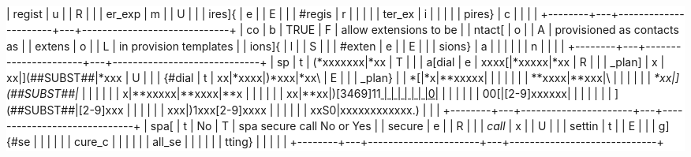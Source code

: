 | regist | u |                      | R |                             |
| er_exp | m |                      | U |                             |
| ires]{ | e |                      | E |                             |
| #regis | r |                      |   |                             |
| ter_ex | i |                      |   |                             |
| pires} | c |                      |   |                             |
+--------+---+----------------------+---+-----------------------------+
| co     | b | TRUE                 | F | allow extensions to be      |
| ntact[ | o |                      | A | provisioned as contacts as  |
| extens | o |                      | L | in provision templates      |
| ions]{ | l |                      | S |                             |
| #exten | e |                      | E |                             |
| sions} | a |                      |   |                             |
|        | n |                      |   |                             |
+--------+---+----------------------+---+-----------------------------+
| sp     | t | (*xxxxxxx\|*xx       | T |                             |
| a[dial | e | xxxx[\|\*xxxxx\|\*xx | R |                             |
| _plan] | x | xx\|](##SUBST##|*xxx | U |                             |
| {#dial | t | xx|*xxxx|)*xxx\|*xx\ | E |                             |
| _plan} |   | *[\|\*x\|\*\*xxxxx\| |   |                             |
|        |   | \*\*xxxx\|\*\*xxx\|\ |   |                             |
|        |   | *\*xx\|](##SUBST##|* |   |                             |
|        |   | x|**xxxxx|**xxxx|**x |   |                             |
|        |   | xx|**xx|)\[3469\]11[ |   |                             |
|        |   | \|0\|](##SUBST##|0|) |   |                             |
|        |   | 00[\|\[2-9\]xxxxxx\| |   |                             |
|        |   | ](##SUBST##|[2-9]xxx |   |                             |
|        |   | xxx|)1xxx\[2-9\]xxxx |   |                             |
|        |   | xxS0\|xxxxxxxxxxxx.) |   |                             |
+--------+---+----------------------+---+-----------------------------+
| spa[   | t | No                   | T | spa secure call No or Yes   |
| secure | e |                      | R |                             |
| _call_ | x |                      | U |                             |
| settin | t |                      | E |                             |
| g]{#se |   |                      |   |                             |
| cure_c |   |                      |   |                             |
| all_se |   |                      |   |                             |
| tting} |   |                      |   |                             |
+--------+---+----------------------+---+-----------------------------+